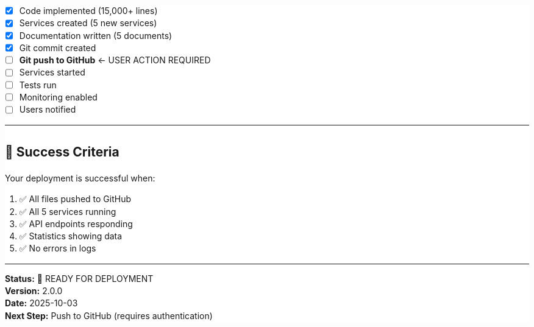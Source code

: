 - [x] Code implemented (15,000+ lines)
- [x] Services created (5 new services)
- [x] Documentation written (5 documents)
- [x] Git commit created
- [ ] **Git push to GitHub** ← USER ACTION REQUIRED
- [ ] Services started
- [ ] Tests run
- [ ] Monitoring enabled
- [ ] Users notified

---

## 🎉 Success Criteria

Your deployment is successful when:

1. ✅ All files pushed to GitHub
2. ✅ All 5 services running
3. ✅ API endpoints responding
4. ✅ Statistics showing data
5. ✅ No errors in logs

---

**Status:** 🚀 READY FOR DEPLOYMENT  
**Version:** 2.0.0  
**Date:** 2025-10-03  
**Next Step:** Push to GitHub (requires authentication)